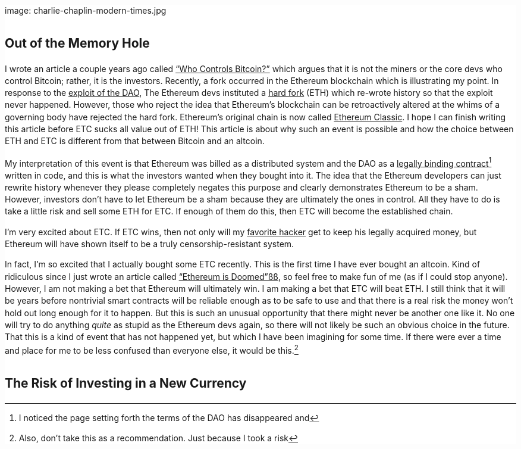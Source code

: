 image: charlie-chaplin-modern-times.jpg

## Out of the Memory Hole

I wrote an article a couple years ago called [“Who Controls
Bitcoin?”](/mempool/who-controls-bitcoin/) which argues that it is not the
miners or the core devs who control Bitcoin; rather, it is the investors.
Recently, a fork occurred in the Ethereum blockchain which is illustrating my
point. In response to the [exploit of the
DAO](https://blog.ethereum.org/2016/06/17/critical-update-re-dao-vulnerability/),
The Ethereum devs instituted a [hard
fork](https://blog.ethereum.org/2016/07/20/hard-fork-completed/) (ETH) which
re-wrote history so that the exploit never happened. However, those who reject
the idea that Ethereum’s blockchain can be retroactively altered at the whims
of a governing body have rejected the hard fork. Ethereum’s original chain is
now called [Ethereum Classic](https://ethereumclassic.github.io/). I hope I
can finish writing this article before ETC sucks all value out of ETH! This
article is about why such an event is possible and how the choice between ETH
and ETC is different from that between Bitcoin and an altcoin.

My interpretation of this event is that Ethereum was billed as a distributed
system and the DAO as a [legally binding
contract](https://web.archive.org/web/20160704190119/https://daohub.org/explainer.html)[^1]
written in code, and this is what the investors wanted when they bought into
it. The idea that the Ethereum developers can just rewrite history whenever
they please completely negates this purpose and clearly demonstrates Ethereum
to be a sham. However, investors don’t have to let Ethereum be a sham because
they are ultimately the ones in control. All they have to do is take a little
risk and sell some ETH for ETC. If enough of them do this, then ETC will
become the established chain.

I’m very excited about ETC. If ETC wins, then not only will my [favorite
hacker](http://hackingdistributed.com/2016/06/18/analysis-of-the-dao-exploit/)
get to keep his legally acquired money, but Ethereum will have shown itself to
be a truly censorship-resistant system.

In fact, I’m so excited that I actually bought some ETC recently. This is the
first time I have ever bought an altcoin. Kind of ridiculous since I just
wrote an article called [“Ethereum is Doomed”ßß](/mempool/ethereum-is-doomed/), so
feel free to make fun of me (as if I could stop anyone). However, I am not
making a bet that Ethereum will ultimately win. I am making a bet that ETC
will beat ETH. I still think that it will be years before nontrivial smart
contracts will be reliable enough as to be safe to use and that there is a
real risk the money won’t hold out long enough for it to happen. But this is
such an unusual opportunity that there might never be another one like it. No
one will try to do anything _quite_ as stupid as the Ethereum devs again, so
there will not likely be such an obvious choice in the future. That this is a
kind of event that has not happened yet, but which I have been imagining for
some time. If there were ever a time and place for me to be less confused than
everyone else, it would be this.[^2]  

## The Risk of Investing in a New Currency


[^1]: I noticed the page setting forth the terms of the DAO has disappeared and
[^2]: Also, don’t take this as a recommendation. Just because I took a risk
[^3]: Note that if ETC wins, the miners will have had nothing to do with it.
[^4]: Although Rawls is considered to be more of a socialist and Hayek more of
[^5]: If the reader is at all familiar with quantum mechanics, this is vaguely